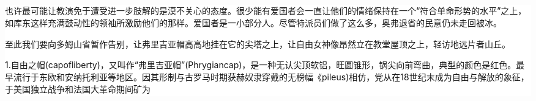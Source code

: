 也许最可能让教演免于遭受进一步肢解的是漠不关心的态度。很少能有爱国者会一直让他们的情绪保持在一个“符合单命形势的水平”之上，如库东这样充满鼓动性的领袖所激励他们的那样。爱国者是一小部分人。尽管特派员们做了这么多，奥弗退省的民意仍未走回被冰。

至此我们要向多姆山省暂作告别，让弗里吉亚帽高高地挂在它的尖塔之上，让自由女神像昂然立在教堂屋顶之上，轻访地远片者山丘。

1.自由之帽(capofliberty)，又叫作“弗里吉亚帽”(Phrygiancap)，是一种无认尖顶软铝，旺圆锥形，锅尖向前弯曲，典型的颜色是红色。最早流行于东欧和安纳托利亚等地区。因其形制与古罗马时期获赫奴隶穿戴的无榜幅《pileus)相仿，党从在18世纪末成为自由与解放的象征，于美国独立战争和法国大革命期间矿为